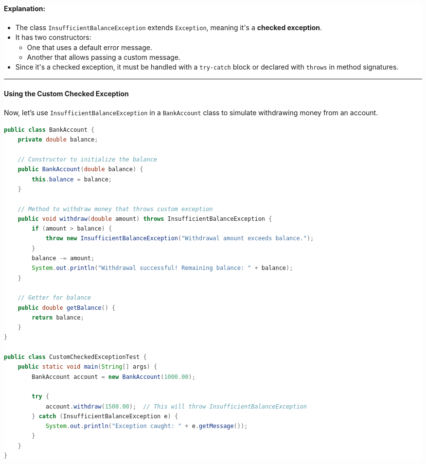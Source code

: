 #### Explanation:
- The class `InsufficientBalanceException` extends `Exception`, meaning it's a **checked exception**.
- It has two constructors:
  - One that uses a default error message.
  - Another that allows passing a custom message.
- Since it's a checked exception, it must be handled with a `try-catch` block or declared with `throws` in method signatures.

---

#### Using the Custom Checked Exception

Now, let’s use `InsufficientBalanceException` in a `BankAccount` class to simulate withdrawing money from an account.

```java
public class BankAccount {
    private double balance;

    // Constructor to initialize the balance
    public BankAccount(double balance) {
        this.balance = balance;
    }

    // Method to withdraw money that throws custom exception
    public void withdraw(double amount) throws InsufficientBalanceException {
        if (amount > balance) {
            throw new InsufficientBalanceException("Withdrawal amount exceeds balance.");
        }
        balance -= amount;
        System.out.println("Withdrawal successful! Remaining balance: " + balance);
    }
    
    // Getter for balance
    public double getBalance() {
        return balance;
    }
}

public class CustomCheckedExceptionTest {
    public static void main(String[] args) {
        BankAccount account = new BankAccount(1000.00);

        try {
            account.withdraw(1500.00);  // This will throw InsufficientBalanceException
        } catch (InsufficientBalanceException e) {
            System.out.println("Exception caught: " + e.getMessage());
        }
    }
}
```
